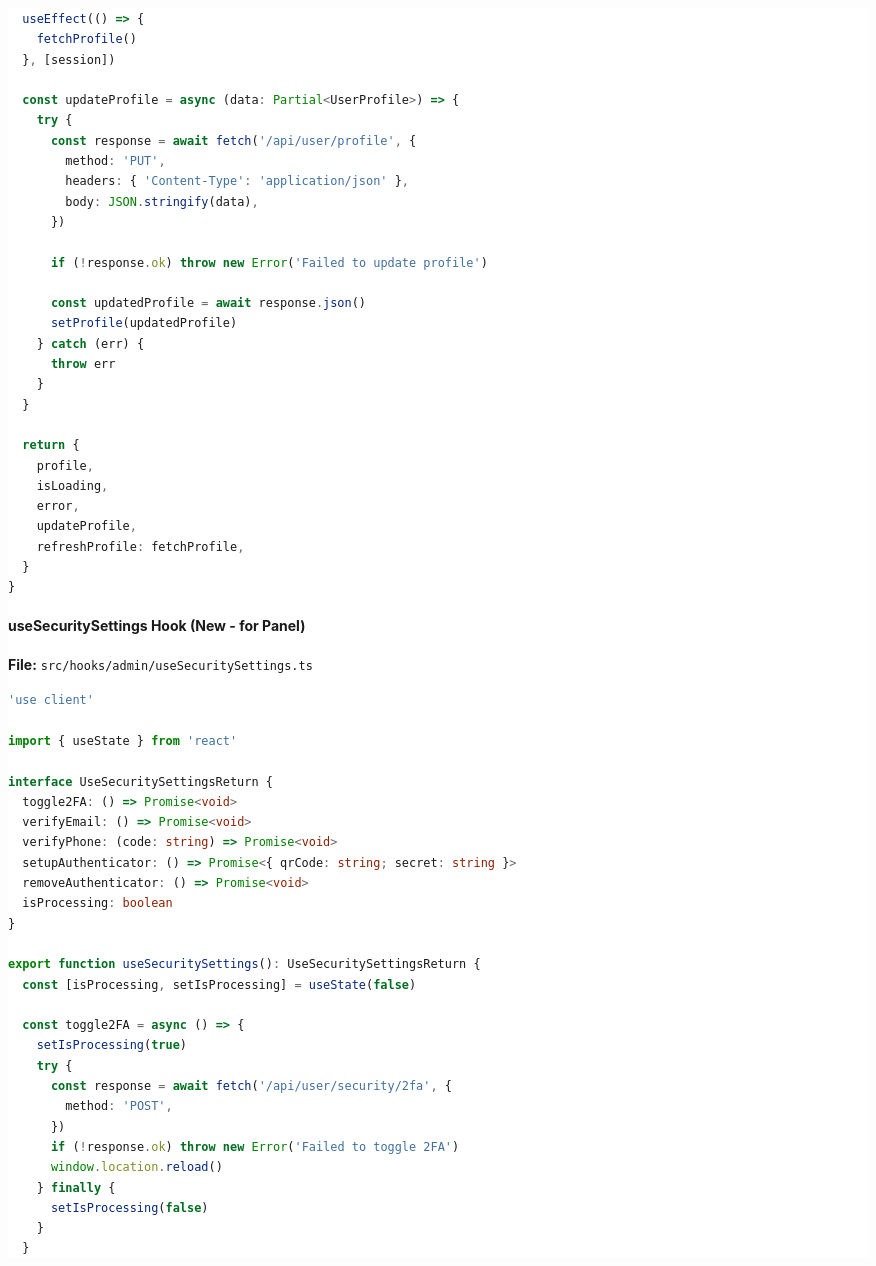 ```typescript
  useEffect(() => {
    fetchProfile()
  }, [session])

  const updateProfile = async (data: Partial<UserProfile>) => {
    try {
      const response = await fetch('/api/user/profile', {
        method: 'PUT',
        headers: { 'Content-Type': 'application/json' },
        body: JSON.stringify(data),
      })

      if (!response.ok) throw new Error('Failed to update profile')

      const updatedProfile = await response.json()
      setProfile(updatedProfile)
    } catch (err) {
      throw err
    }
  }

  return {
    profile,
    isLoading,
    error,
    updateProfile,
    refreshProfile: fetchProfile,
  }
}
```

#### useSecuritySettings Hook (New - for Panel)
**File:** `src/hooks/admin/useSecuritySettings.ts`

```typescript
'use client'

import { useState } from 'react'

interface UseSecuritySettingsReturn {
  toggle2FA: () => Promise<void>
  verifyEmail: () => Promise<void>
  verifyPhone: (code: string) => Promise<void>
  setupAuthenticator: () => Promise<{ qrCode: string; secret: string }>
  removeAuthenticator: () => Promise<void>
  isProcessing: boolean
}

export function useSecuritySettings(): UseSecuritySettingsReturn {
  const [isProcessing, setIsProcessing] = useState(false)

  const toggle2FA = async () => {
    setIsProcessing(true)
    try {
      const response = await fetch('/api/user/security/2fa', {
        method: 'POST',
      })
      if (!response.ok) throw new Error('Failed to toggle 2FA')
      window.location.reload()
    } finally {
      setIsProcessing(false)
    }
  }

```